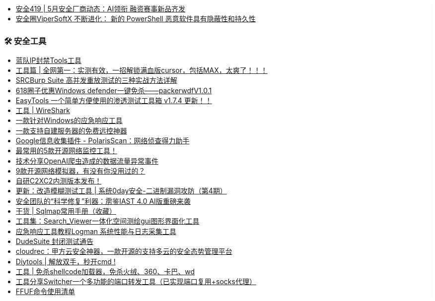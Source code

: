 * [安全419 | 5月安全厂商动态：AI领衔 融资赛事新品齐发](https://mp.weixin.qq.com/s?__biz=MzUyMDQ4OTkyMg==&mid=2247548369&idx=1&sn=7492e5637c538c55bd7b5e682fc1c3d9)
* [安全圈ViperSoftX 不断进化： 新的 PowerShell 恶意软件具有隐蔽性和持久性](https://mp.weixin.qq.com/s?__biz=MzIzMzE4NDU1OQ==&mid=2652070016&idx=4&sn=0c9266231b74eea34032f7b76a2b13cf)

### 🛠️ 安全工具

* [蓝队IP封禁Tools工具](https://mp.weixin.qq.com/s?__biz=MzAwMjA5OTY5Ng==&mid=2247526458&idx=1&sn=7f78cae6e68817daefb92d8223ce51f8)
* [工具篇 | 全网第一：实测有效，一招解锁满血版cursor，包括MAX，太爽了！！！](https://mp.weixin.qq.com/s?__biz=Mzk3NTQwMDY1NA==&mid=2247485365&idx=1&sn=b5ac46e235be5ab2dc03f6313a85e00e)
* [SRCBurp Suite 高并发重放测试的三种实战方法详解](https://mp.weixin.qq.com/s?__biz=Mzk0Mzc1MTI2Nw==&mid=2247491202&idx=1&sn=1cd98f0f8658222eb9074368ef9dc06e)
* [618圈子优惠Windows defender一键免杀——packerwdfV1.0.1](https://mp.weixin.qq.com/s?__biz=MzkyNDYwNTcyNA==&mid=2247487900&idx=1&sn=ba2dcfd31801ff9d2e10a18a60055ef5)
* [EasyTools 一个简单方便使用的渗透测试工具箱 v1.7.4 更新！！](https://mp.weixin.qq.com/s?__biz=Mzg3NzkwMTYyOQ==&mid=2247489375&idx=1&sn=45b13dd719f652e755051db9ab3bc681)
* [工具 | WireShark](https://mp.weixin.qq.com/s?__biz=MzkwMTQ0NDA1NQ==&mid=2247493312&idx=4&sn=6f786053b576b49a6c2dc43c3f14fd59)
* [一款针对Windows的应急响应工具](https://mp.weixin.qq.com/s?__biz=MzkxOTIzNDgwMQ==&mid=2247484665&idx=1&sn=9fb14dcc05b070ad658d43bc672dbd11)
* [一款支持自建服务器的免费远控神器](https://mp.weixin.qq.com/s?__biz=Mzk0ODM0NDIxNQ==&mid=2247494441&idx=1&sn=0b6294ebc7b50a0ab768be0de84bf37b)
* [Google信息收集插件 - PolarisScan：网络侦查得力助手](https://mp.weixin.qq.com/s?__biz=MzIxOTM2MDYwNg==&mid=2247513917&idx=1&sn=d29063aa02028fe48817f44b7d193608)
* [最常用的5款开源网络监控工具！](https://mp.weixin.qq.com/s?__biz=MzU3MzU4NjI4OQ==&mid=2247517161&idx=1&sn=4fb64497fce3b32e697c12d777e4fa54)
* [技术分享OpenAI爬虫造成的数据流量异常事件](https://mp.weixin.qq.com/s?__biz=MzkxMTY1MTIzOA==&mid=2247484663&idx=1&sn=ec25d38e30d2ea2ba8ee7e05a086e5ca)
* [9款开源网络模拟器，有没有你没用过的？](https://mp.weixin.qq.com/s?__biz=MzUyNTExOTY1Nw==&mid=2247530729&idx=1&sn=7f6e361145cef697ceace7e754a50df0)
* [自研C2XC2内测版本发布！](https://mp.weixin.qq.com/s?__biz=Mzk0NjQ2NzQ0Ng==&mid=2247485128&idx=1&sn=ddc706321a6b6764fab955072292558e)
* [更新：改造模糊测试工具 | 系统0day安全-二进制漏洞攻防（第4期）](https://mp.weixin.qq.com/s?__biz=MjM5NTc2MDYxMw==&mid=2458595183&idx=4&sn=ac565329b10f28fb7e171969a80f9396)
* [安全团队的“科学修复”利器：雳鉴IAST 4.0 AI版重磅来袭](https://mp.weixin.qq.com/s?__biz=MzIzODQxMjM2NQ==&mid=2247501065&idx=1&sn=7c150a667263f7b99563fa33d981fdc9)
* [干货 | Sqlmap常用手册（收藏）](https://mp.weixin.qq.com/s?__biz=MzkxMzMyNzMyMA==&mid=2247573072&idx=1&sn=f3ab3858d93e4241e1c81c5d3d3ddf0d)
* [工具集：Search_Viewer一体化空间测绘gui图形界面化工具](https://mp.weixin.qq.com/s?__biz=Mzk0MjY1ODE5Mg==&mid=2247486144&idx=1&sn=a7656ce78e8943d5cd14c7753210af1c)
* [应急响应工具教程Logman 系统性能与日志采集工具](https://mp.weixin.qq.com/s?__biz=MzkyOTQ0MjE1NQ==&mid=2247500144&idx=1&sn=e895b492566a1aad30f44582adf909d2)
* [DudeSuite 封闭测试通告](https://mp.weixin.qq.com/s?__biz=MzA3ODUzNzMzOQ==&mid=2648562775&idx=1&sn=ed986b38aaf459dca903d0221b19b9b7)
* [cloudrec：甲方云安全神器，一款开源的支持多云的安全态势管理平台](https://mp.weixin.qq.com/s?__biz=Mzg3NzU1NzIyMg==&mid=2247485064&idx=2&sn=01a18782c7790c2008ecee7146f7d259)
* [Diytools | 解放双手，秒开cmd !](https://mp.weixin.qq.com/s?__biz=MzUyODkwNDIyMg==&mid=2247550329&idx=1&sn=30a102ad8f0fa61764cbe75daddbc129)
* [工具 | 免杀shellcode加载器，免杀火绒、360、卡巴、wd](https://mp.weixin.qq.com/s?__biz=MzkxNDAyNTY2NA==&mid=2247519587&idx=1&sn=726fb663bd75c2c89c9b4aafc23b9902)
* [工具分享Switcher一个多功能的端口转发工具（已实现端口复用+socks代理）](https://mp.weixin.qq.com/s?__biz=MzkxNDYxMTc0Mg==&mid=2247484395&idx=1&sn=3c1fcd171a4862d3be4983b5fbebfbc1)
* [FFUF命令使用清单](https://mp.weixin.qq.com/s?__biz=Mzg4NDg3NjE5MQ==&mid=2247486487&idx=1&sn=31c9bf6043f3dd59677896d85c62a990)

